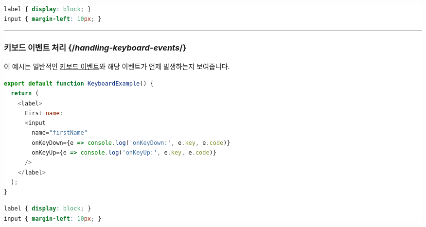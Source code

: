 ```css
label { display: block; }
input { margin-left: 10px; }
```

</Sandpack>

---

### 키보드 이벤트 처리 {/*handling-keyboard-events*/}

이 예시는 일반적인 [키보드 이벤트](#keyboardevent-handler)와 해당 이벤트가 언제 발생하는지 보여줍니다.

<Sandpack>

```js
export default function KeyboardExample() {
  return (
    <label>
      First name:
      <input
        name="firstName"
        onKeyDown={e => console.log('onKeyDown:', e.key, e.code)}
        onKeyUp={e => console.log('onKeyUp:', e.key, e.code)}
      />
    </label>
  );
}
```

```css
label { display: block; }
input { margin-left: 10px; }
```

</Sandpack>
